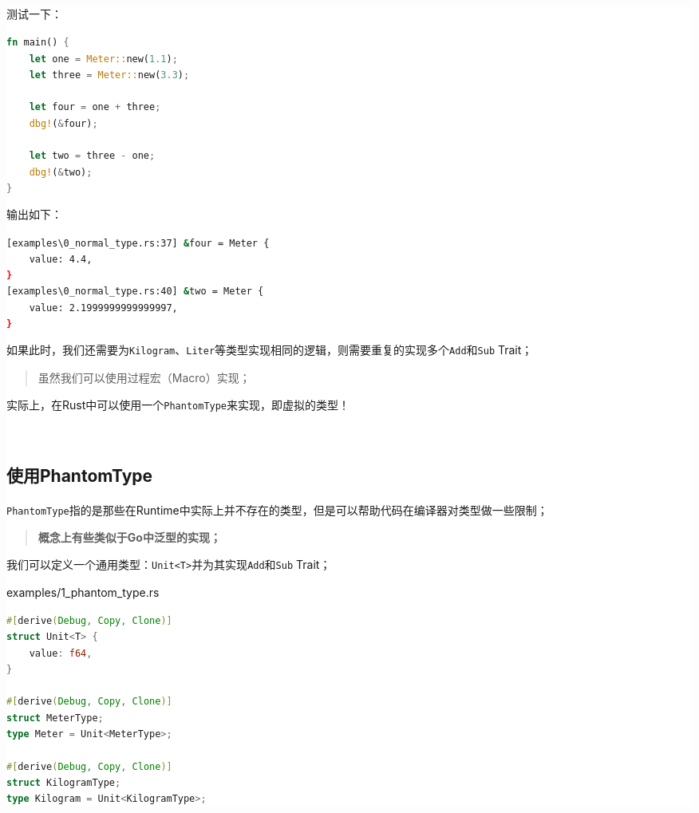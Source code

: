 测试一下：

```rust
fn main() {
    let one = Meter::new(1.1);
    let three = Meter::new(3.3);

    let four = one + three;
    dbg!(&four);

    let two = three - one;
    dbg!(&two);
}
```

输出如下：

```bash
[examples\0_normal_type.rs:37] &four = Meter {
    value: 4.4,
}
[examples\0_normal_type.rs:40] &two = Meter {
    value: 2.1999999999999997,
}
```

如果此时，我们还需要为`Kilogram`、`Liter`等类型实现相同的逻辑，则需要重复的实现多个`Add`和`Sub` Trait；

>   虽然我们可以使用过程宏（Macro）实现；

实际上，在Rust中可以使用一个`PhantomType`来实现，即虚拟的类型！

<br/>

## **使用PhantomType**

`PhantomType`指的是那些在Runtime中实际上并不存在的类型，但是可以帮助代码在编译器对类型做一些限制；

>   **概念上有些类似于Go中泛型的实现；**

我们可以定义一个通用类型：`Unit<T>`并为其实现`Add`和`Sub` Trait；

examples/1_phantom_type.rs

```rust
#[derive(Debug, Copy, Clone)]
struct Unit<T> {
    value: f64,
}

#[derive(Debug, Copy, Clone)]
struct MeterType;
type Meter = Unit<MeterType>;

#[derive(Debug, Copy, Clone)]
struct KilogramType;
type Kilogram = Unit<KilogramType>;
```
